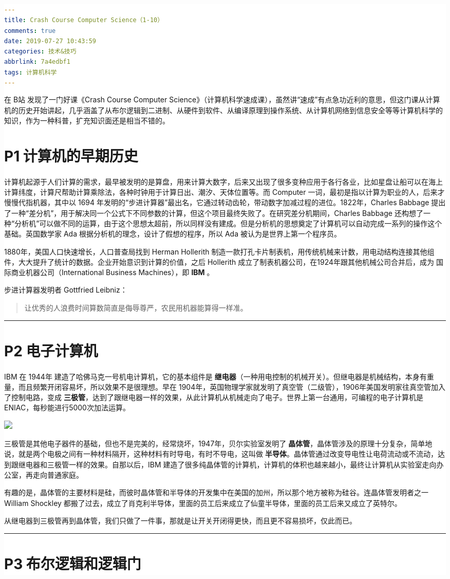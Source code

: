 ```yaml
---
title: Crash Course Computer Science（1-10）
comments: true
date: 2019-07-27 10:43:59
categories: 技术&技巧
abbrlink: 7a4edbf1
tags: 计算机科学
---
```


在 B站 发现了一门好课《Crash Course Computer Science》（计算机科学速成课），虽然讲“速成”有点急功近利的意思，但这门课从计算机的历史开始讲起，几乎涵盖了从布尔逻辑到二进制、从硬件到软件、从编译原理到操作系统、从计算机网络到信息安全等等计算机科学的知识，作为一种科普，扩充知识面还是相当不错的。

# P1 计算机的早期历史

计算机起源于人们计算的需求，最早被发明的是算盘，用来计算大数字，后来又出现了很多变种应用于各行各业，比如星盘让船可以在海上计算纬度，计算尺帮助计算乘除法，各种时钟用于计算日出、潮汐、天体位置等。而 Computer 一词，最初是指以计算为职业的人，后来才慢慢代指机器，其中以 1694 年发明的“步进计算器”最出名，它通过转动齿轮，带动数字加减过程的进位。1822年，Charles Babbage 提出了一种“差分机”，用于解决同一个公式下不同参数的计算，但这个项目最终失败了。在研究差分机期间，Charles Babbage 还构想了一种“分析机”可以做不同的运算，由于这个思想太超前，所以同样没有建成。但是分析机的思想奠定了计算机可以自动完成一系列的操作这个基础。英国数学家 Ada 根据分析机的理念，设计了假想的程序，所以 Ada 被认为是世界上第一个程序员。

1880年，美国人口快速增长，人口普查局找到 Herman Hollerith 制造一款打孔卡片制表机，用传统机械来计数，用电动结构连接其他组件，大大提升了统计的数据。企业开始意识到计算的价值，之后 Hollerith 成立了制表机器公司，在1924年跟其他机械公司合并后，成为 国际商业机器公司（International Business Machines），即 **IBM** 。

步进计算器发明者 Gottfried Leibniz：

> 让优秀的人浪费时间算数简直是侮辱尊严，农民用机器能算得一样准。

---

# P2 电子计算机

IBM 在 1944年 建造了哈佛马克一号机电计算机，它的基本组件是 **继电器**（一种用电控制的机械开关）。但继电器是机械结构，本身有重量，而且频繁开闭容易坏，所以效果不是很理想。早在 1904年，英国物理学家就发明了真空管（二级管），1906年美国发明家往真空管加入了控制电路，变成 **三极管**，达到了跟继电器一样的效果，从此计算机从机械走向了电子。世界上第一台通用，可编程的电子计算机是ENIAC，每秒能进行5000次加法运算。

![](../../../../images/crachcoursecs/relay.png)

三极管是其他电子器件的基础，但也不是完美的，经常烧坏，1947年，贝尔实验室发明了 **晶体管**，晶体管涉及的原理十分复杂，简单地说，就是两个电极之间有一种材料隔开，这种材料有时导电，有时不导电，这叫做 **半导体**。晶体管通过改变导电性让电荷流动或不流动，达到跟继电器和三极管一样的效果。自那以后，IBM 建造了很多纯晶体管的计算机，计算机的体积也越来越小，最终让计算机从实验室走向办公室，再走向普通家庭。

有趣的是，晶体管的主要材料是硅，而彼时晶体管和半导体的开发集中在美国的加州，所以那个地方被称为硅谷。连晶体管发明者之一 William Shockley 都搬了过去，成立了肖克利半导体，里面的员工后来成立了仙童半导体，里面的员工后来又成立了英特尔。

从继电器到三极管再到晶体管，我们只做了一件事，那就是让开关开闭得更快，而且更不容易损坏，仅此而已。



---

# P3 布尔逻辑和逻辑门
